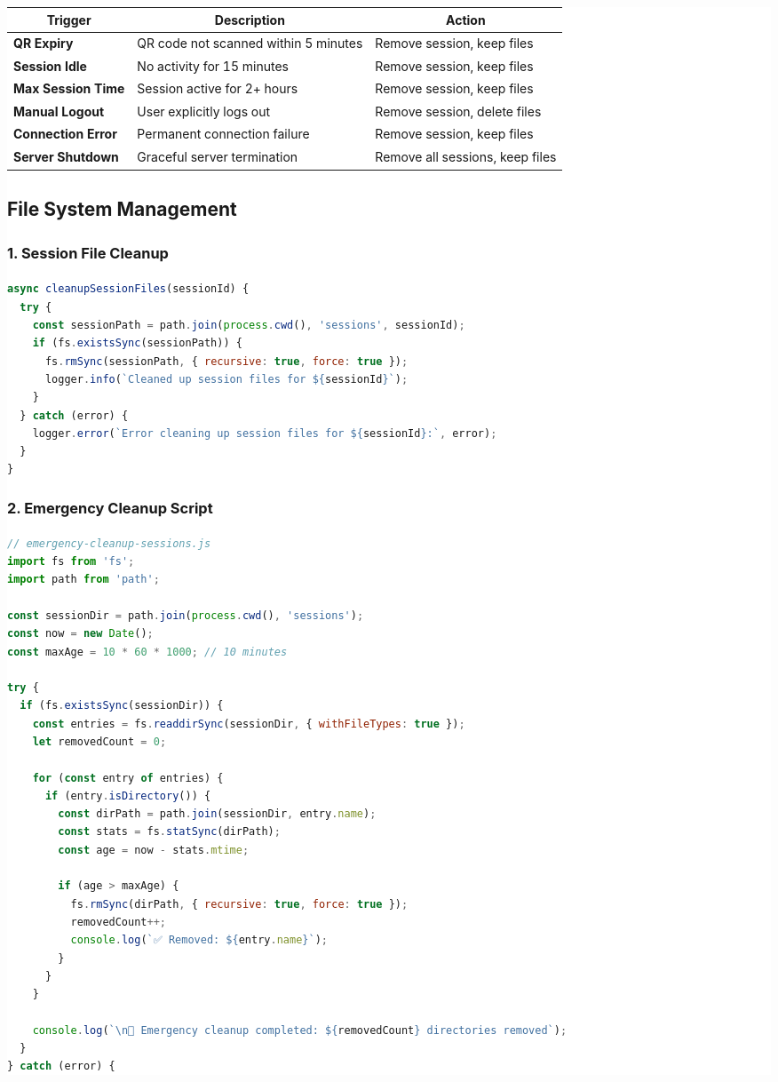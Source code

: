 | Trigger | Description | Action |
|---------|-------------|---------|
| **QR Expiry** | QR code not scanned within 5 minutes | Remove session, keep files |
| **Session Idle** | No activity for 15 minutes | Remove session, keep files |
| **Max Session Time** | Session active for 2+ hours | Remove session, keep files |
| **Manual Logout** | User explicitly logs out | Remove session, delete files |
| **Connection Error** | Permanent connection failure | Remove session, keep files |
| **Server Shutdown** | Graceful server termination | Remove all sessions, keep files |

## File System Management

### 1. Session File Cleanup

```javascript
async cleanupSessionFiles(sessionId) {
  try {
    const sessionPath = path.join(process.cwd(), 'sessions', sessionId);
    if (fs.existsSync(sessionPath)) {
      fs.rmSync(sessionPath, { recursive: true, force: true });
      logger.info(`Cleaned up session files for ${sessionId}`);
    }
  } catch (error) {
    logger.error(`Error cleaning up session files for ${sessionId}:`, error);
  }
}
```

### 2. Emergency Cleanup Script

```javascript
// emergency-cleanup-sessions.js
import fs from 'fs';
import path from 'path';

const sessionDir = path.join(process.cwd(), 'sessions');
const now = new Date();
const maxAge = 10 * 60 * 1000; // 10 minutes

try {
  if (fs.existsSync(sessionDir)) {
    const entries = fs.readdirSync(sessionDir, { withFileTypes: true });
    let removedCount = 0;

    for (const entry of entries) {
      if (entry.isDirectory()) {
        const dirPath = path.join(sessionDir, entry.name);
        const stats = fs.statSync(dirPath);
        const age = now - stats.mtime;

        if (age > maxAge) {
          fs.rmSync(dirPath, { recursive: true, force: true });
          removedCount++;
          console.log(`✅ Removed: ${entry.name}`);
        }
      }
    }

    console.log(`\n🧹 Emergency cleanup completed: ${removedCount} directories removed`);
  }
} catch (error) {
```